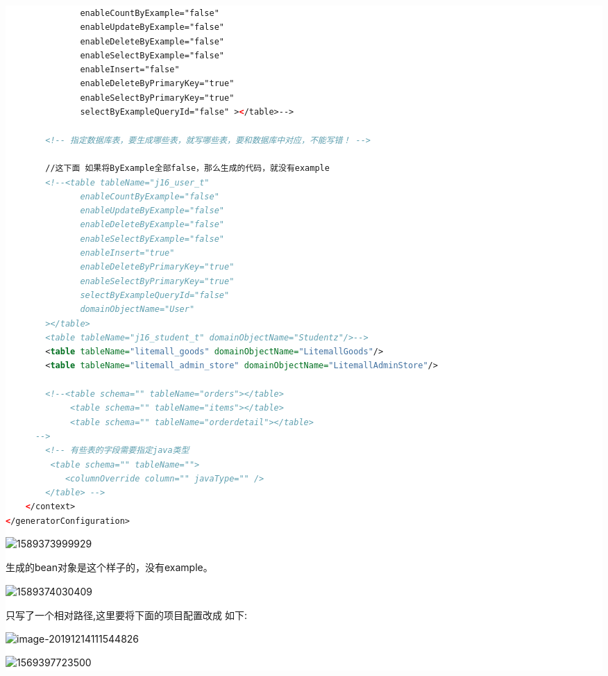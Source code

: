 ```xml
               enableCountByExample="false"
               enableUpdateByExample="false"
               enableDeleteByExample="false"
               enableSelectByExample="false"
               enableInsert="false"
               enableDeleteByPrimaryKey="true"
               enableSelectByPrimaryKey="true"
               selectByExampleQueryId="false" ></table>-->

        <!-- 指定数据库表，要生成哪些表，就写哪些表，要和数据库中对应，不能写错！ -->
        
        //这下面 如果将ByExample全部false，那么生成的代码，就没有example 
        <!--<table tableName="j16_user_t"
               enableCountByExample="false"
               enableUpdateByExample="false"
               enableDeleteByExample="false"
               enableSelectByExample="false"
               enableInsert="true"
               enableDeleteByPrimaryKey="true"
               enableSelectByPrimaryKey="true"
               selectByExampleQueryId="false"
               domainObjectName="User"
        ></table>
        <table tableName="j16_student_t" domainObjectName="Studentz"/>-->
        <table tableName="litemall_goods" domainObjectName="LitemallGoods"/>
        <table tableName="litemall_admin_store" domainObjectName="LitemallAdminStore"/>

        <!--<table schema="" tableName="orders"></table>
             <table schema="" tableName="items"></table>
             <table schema="" tableName="orderdetail"></table>
      -->
        <!-- 有些表的字段需要指定java类型
         <table schema="" tableName="">
            <columnOverride column="" javaType="" />
        </table> -->
    </context>
</generatorConfiguration>

```

![1589373999929](../media/pictures/Mybatis.assets/1589373999929.png)

生成的bean对象是这个样子的，没有example。

![1589374030409](../media/pictures/Mybatis.assets/1589374030409.png)

只写了一个相对路径,这里要将下面的项目配置改成 如下: 

![image-20191214111544826](../media/pictures/Mybatis.assets/image-20191214111544826.png)

![1569397723500](../media/pictures/Mybatis.assets/1569397723500.png)
